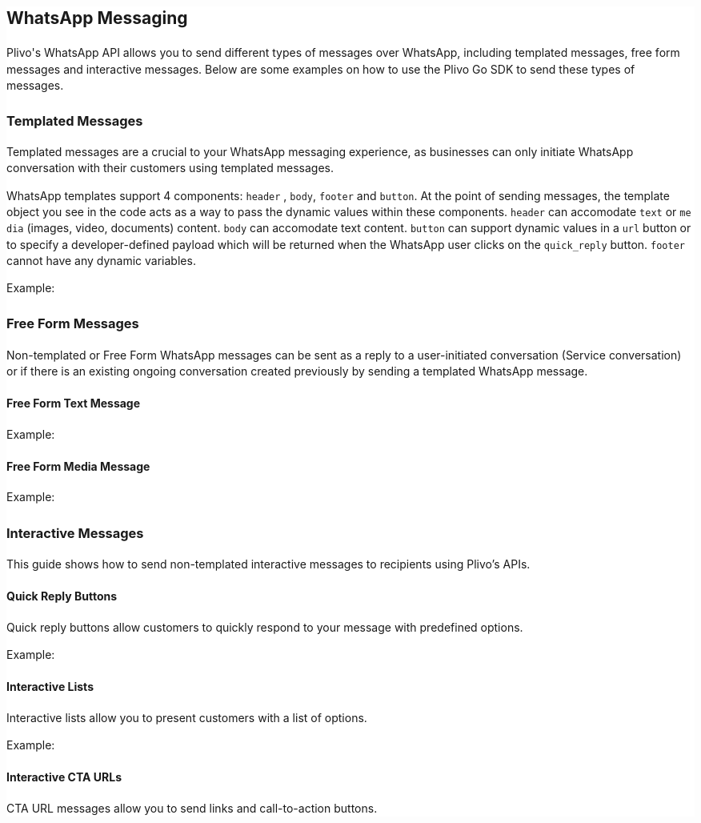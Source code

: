 ## WhatsApp Messaging
Plivo's WhatsApp API allows you to send different types of messages over WhatsApp, including templated messages, free form messages and interactive messages. Below are some examples on how to use the Plivo Go SDK to send these types of messages.

### Templated Messages
Templated messages are a crucial to your WhatsApp messaging experience, as businesses can only initiate WhatsApp conversation with their customers using templated messages.

WhatsApp templates support 4 components:  `header` ,  `body`,  `footer`  and `button`. At the point of sending messages, the template object you see in the code acts as a way to pass the dynamic values within these components.  `header`  can accomodate `text` or `media` (images, video, documents) content.  `body`  can accomodate text content.  `button`  can support dynamic values in a `url` button or to specify a developer-defined payload which will be returned when the WhatsApp user clicks on the `quick_reply` button. `footer`  cannot have any dynamic variables.

Example:
```python
```

### Free Form Messages
Non-templated or Free Form WhatsApp messages can be sent as a reply to a user-initiated conversation (Service conversation) or if there is an existing ongoing conversation created previously by sending a templated WhatsApp message.

#### Free Form Text Message
Example:
```python
```

#### Free Form Media Message
Example:
```python
```

### Interactive Messages
This guide shows how to send non-templated interactive messages to recipients using Plivo’s APIs.

#### Quick Reply Buttons
Quick reply buttons allow customers to quickly respond to your message with predefined options.

Example:
```python
```

#### Interactive Lists
Interactive lists allow you to present customers with a list of options.

Example:
```python
```

#### Interactive CTA URLs
CTA URL messages allow you to send links and call-to-action buttons.
